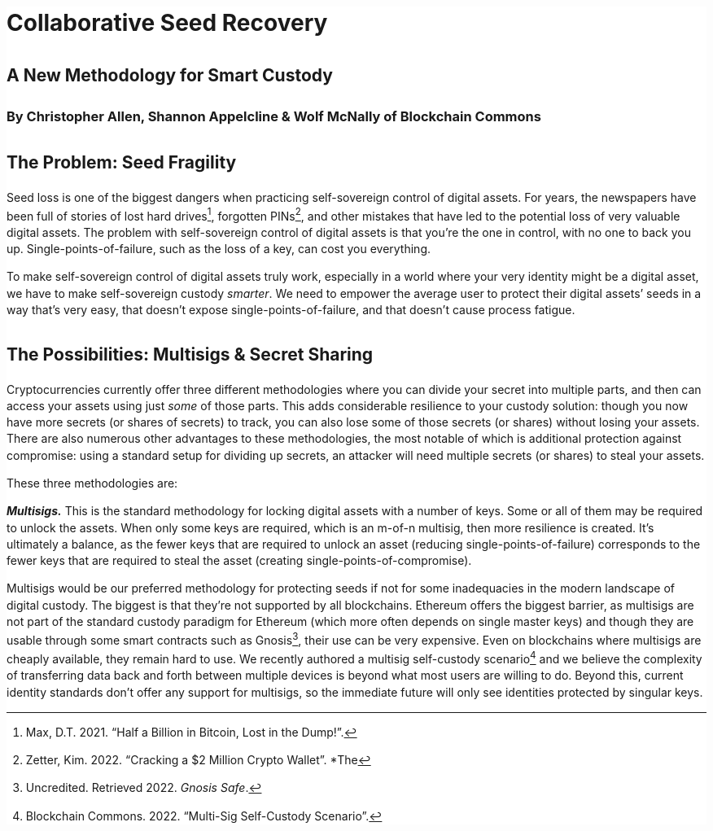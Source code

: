 # Collaborative Seed Recovery

## A New Methodology for Smart Custody

### By Christopher Allen, Shannon Appelcline & Wolf McNally of Blockchain Commons

## The Problem: Seed Fragility

Seed loss is one of the biggest dangers when practicing self-sovereign
control of digital assets. For years, the newspapers have been full of
stories of lost hard drives[^1], forgotten PINs[^2], and other mistakes
that have led to the potential loss of very valuable digital assets. The
problem with self-sovereign control of digital assets is that you’re the
one in control, with no one to back you up. Single-points-of-failure,
such as the loss of a key, can cost you everything.

To make self-sovereign control of digital assets truly work, especially
in a world where your very identity might be a digital asset, we have to
make self-sovereign custody *smarter*. We need to empower the average
user to protect their digital assets’ seeds in a way that’s very easy,
that doesn’t expose single-points-of-failure, and that doesn’t cause
process fatigue.

## The Possibilities: Multisigs & Secret Sharing

Cryptocurrencies currently offer three different methodologies where you
can divide your secret into multiple parts, and then can access your
assets using just *some* of those parts. This adds considerable
resilience to your custody solution: though you now have more secrets
(or shares of secrets) to track, you can also lose some of those secrets
(or shares) without losing your assets. There are also numerous other
advantages to these methodologies, the most notable of which is
additional protection against compromise: using a standard setup for
dividing up secrets, an attacker will need multiple secrets (or shares)
to steal your assets.

These three methodologies are:

***Multisigs.*** This is the standard methodology for locking digital
assets with a number of keys. Some or all of them may be required to
unlock the assets. When only some keys are required, which is an m-of-n
multisig, then more resilience is created. It’s ultimately a balance, as
the fewer keys that are required to unlock an asset (reducing
single-points-of-failure) corresponds to the fewer keys that are
required to steal the asset (creating single-points-of-compromise).

Multisigs would be our preferred methodology for protecting seeds if not
for some inadequacies in the modern landscape of digital custody. The
biggest is that they’re not supported by all blockchains. Ethereum
offers the biggest barrier, as multisigs are not part of the standard
custody paradigm for Ethereum (which more often depends on single master
keys) and though they are usable through some smart contracts such as
Gnosis[^3], their use can be very expensive. Even on blockchains where
multisigs are cheaply available, they remain hard to use. We recently
authored a multisig self-custody scenario[^4] and we believe the
complexity of transferring data back and forth between multiple devices
is beyond what most users are willing to do. Beyond this, current
identity standards don’t offer any support for multisigs, so the
immediate future will only see identities protected by singular keys.


[^1]: Max, D.T. 2021. “Half a Billion in Bitcoin, Lost in the Dump!”.
[^2]: Zetter, Kim. 2022. “Cracking a \$2 Million Crypto Wallet”. *The
[^3]: Uncredited. Retrieved 2022. *Gnosis Safe*.
[^4]: Blockchain Commons. 2022. “Multi-Sig Self-Custody Scenario”.
[^5]: Keyless Technologies. 2020. “A Beginner’s Guide to Shamir’s Secret
[^6]: Feldman, Paul. 1987. “A Practical Scheme for Non-Interactive
[^7]: Blockchain Commons. 2021. “The Dangers of Secret-Sharing Schemes
[^8]: Uncredited. 2020. “Flexible Round-Optimized Schnorr Threshold
[^9]: Uncredited. Retrieved 2022. *Torus Website*.
[^10]: Allen, Christopher and Mark Friedenbach. 2019. “A New Approach to
[^11]: Friedenbach, Mark and Christopher Allen. 2019. “Publicly
[^12]: Gilligan, Sean, Gregory Jones, Adin Schmahmann, Andrew Hughes &
[^13]: Allen, Christopher, Bryan Bishop, Mark Friedenbach, Chris Howe,
[^14]: McNally, Wolf and Christopher Allen. Retrieved 2022. “Blockchain
[^15]: Radically Open Security. 2021. “Code Audit Report v1.1”. *GitHub
[^16]: Blockchain Commons. 2022. “Collaborative Seed Recovery (CSR)”.